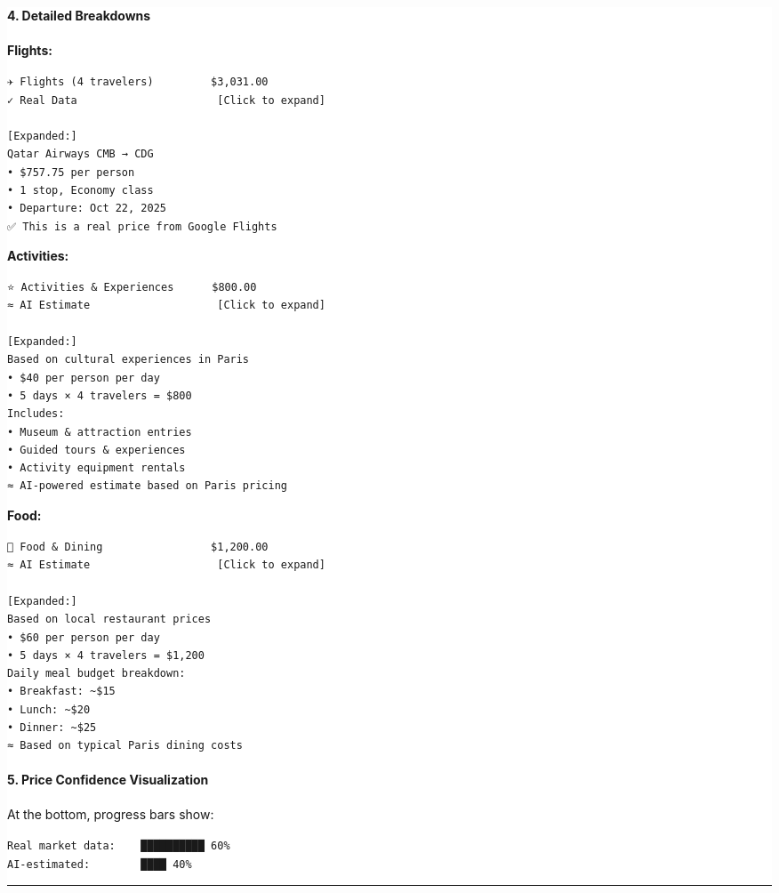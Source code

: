 #### 4. Detailed Breakdowns

**Flights:**
```
✈ Flights (4 travelers)         $3,031.00
✓ Real Data                      [Click to expand]

[Expanded:]
Qatar Airways CMB → CDG
• $757.75 per person
• 1 stop, Economy class
• Departure: Oct 22, 2025
✅ This is a real price from Google Flights
```

**Activities:**
```
⭐ Activities & Experiences      $800.00
≈ AI Estimate                    [Click to expand]

[Expanded:]
Based on cultural experiences in Paris
• $40 per person per day
• 5 days × 4 travelers = $800
Includes:
• Museum & attraction entries
• Guided tours & experiences
• Activity equipment rentals
≈ AI-powered estimate based on Paris pricing
```

**Food:**
```
👥 Food & Dining                 $1,200.00
≈ AI Estimate                    [Click to expand]

[Expanded:]
Based on local restaurant prices
• $60 per person per day
• 5 days × 4 travelers = $1,200
Daily meal budget breakdown:
• Breakfast: ~$15
• Lunch: ~$20
• Dinner: ~$25
≈ Based on typical Paris dining costs
```

#### 5. Price Confidence Visualization
At the bottom, progress bars show:
```
Real market data:    ██████████ 60%
AI-estimated:        ████ 40%
```

---